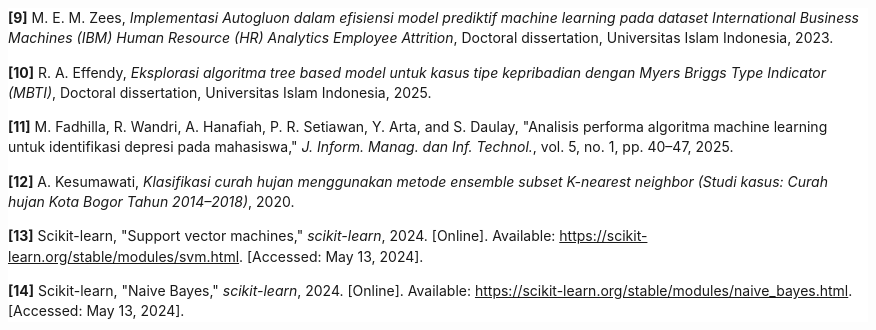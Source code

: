 **[9]** M. E. M. Zees, *Implementasi Autogluon dalam efisiensi model prediktif machine learning pada dataset International Business Machines (IBM) Human Resource (HR) Analytics Employee Attrition*, Doctoral dissertation, Universitas Islam Indonesia, 2023.

**[10]** R. A. Effendy, *Eksplorasi algoritma tree based model untuk kasus tipe kepribadian dengan Myers Briggs Type Indicator (MBTI)*, Doctoral dissertation, Universitas Islam Indonesia, 2025.

**[11]** M. Fadhilla, R. Wandri, A. Hanafiah, P. R. Setiawan, Y. Arta, and S. Daulay, "Analisis performa algoritma machine learning untuk identifikasi depresi pada mahasiswa," *J. Inform. Manag. dan Inf. Technol.*, vol. 5, no. 1, pp. 40–47, 2025.

**[12]** A. Kesumawati, *Klasifikasi curah hujan menggunakan metode ensemble subset K-nearest neighbor (Studi kasus: Curah hujan Kota Bogor Tahun 2014–2018)*, 2020.

**[13]** Scikit-learn, "Support vector machines," *scikit-learn*, 2024. [Online]. Available: https://scikit-learn.org/stable/modules/svm.html. [Accessed: May 13, 2024].

**[14]** Scikit-learn, "Naive Bayes," *scikit-learn*, 2024. [Online]. Available: https://scikit-learn.org/stable/modules/naive_bayes.html. [Accessed: May 13, 2024].

